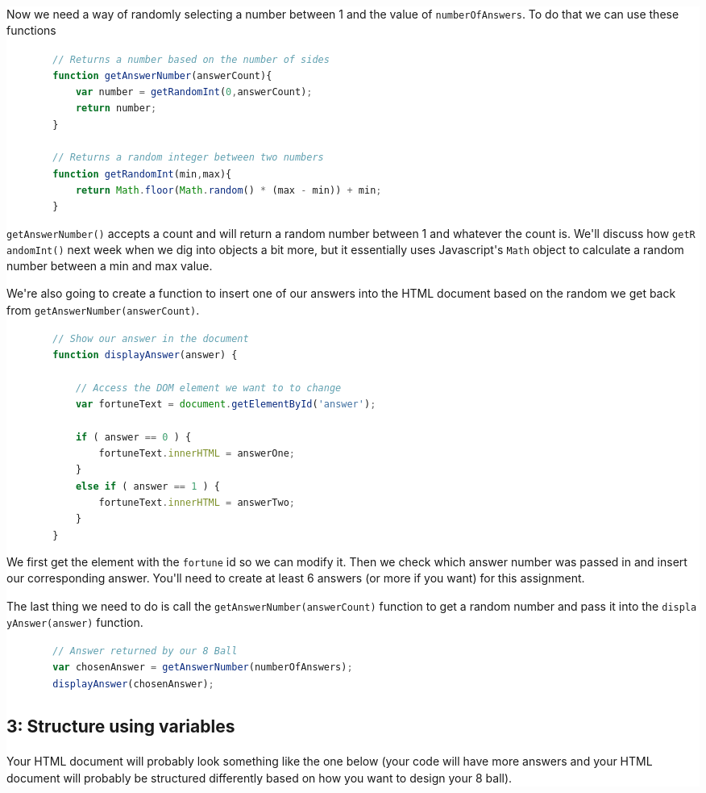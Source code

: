 Now we need a way of randomly selecting a number between 1 and the value of `numberOfAnswers`. To do that we can use these functions

```Javascript
		// Returns a number based on the number of sides
		function getAnswerNumber(answerCount){
			var number = getRandomInt(0,answerCount);
			return number;
		}

		// Returns a random integer between two numbers
		function getRandomInt(min,max){
		    return Math.floor(Math.random() * (max - min)) + min;
		}
```		
`getAnswerNumber()` accepts a count and will return a random number between 1 and whatever the count is. We'll discuss how `getRandomInt()` next week when we dig into objects a bit more, but it essentially uses Javascript's `Math` object to calculate a random number between a min and max value.

We're also going to create a function to insert one of our answers into the HTML document based on the random we get back from `getAnswerNumber(answerCount)`. 

```Javascript
		// Show our answer in the document 
		function displayAnswer(answer) {

			// Access the DOM element we want to to change
			var fortuneText = document.getElementById('answer');

			if ( answer == 0 ) {
				fortuneText.innerHTML = answerOne;
			}
			else if ( answer == 1 ) {
				fortuneText.innerHTML = answerTwo;
			}			
		}
```

We first get the element with the `fortune` id so we can modify it. Then we check which answer number was passed in and insert our corresponding answer. You'll need to create at least 6 answers (or more if you want) for this assignment.

The last thing we need to do is call the `getAnswerNumber(answerCount)` function to get a random number and pass it into the `displayAnswer(answer)` function.

```Javascript
		// Answer returned by our 8 Ball
		var chosenAnswer = getAnswerNumber(numberOfAnswers);		
		displayAnswer(chosenAnswer);
```

## 3: Structure using variables

Your HTML document will probably look something like the one below (your code will have more answers and your HTML document will probably be structured differently based on how you want to design your 8 ball).
